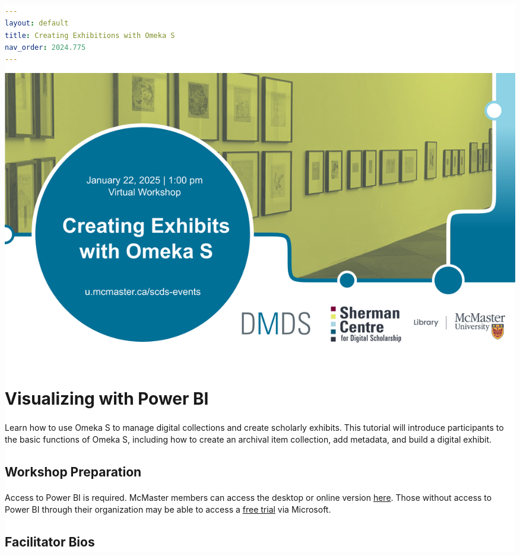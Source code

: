 ```yaml
---
layout: default
title: Creating Exhibitions with Omeka S
nav_order: 2024.775
---
```


<img src="assets/img/omeka.png" alt="Workshop Title Slide" width="100%">

# Visualizing with Power BI

Learn how to use Omeka S to manage digital collections and create scholarly exhibits. This tutorial will introduce participants to the basic functions of Omeka S, including how to create an archival item collection, add metadata, and build a digital exhibit.

## Workshop Preparation 
Access to Power BI is required. McMaster members can access the desktop or online version [here](https://office365.mcmaster.ca/office-365-3/applications/power-bi/getting-started-with-power-bi/). Those without access to Power BI through their organization may be able to access a [free trial](https://www.microsoft.com/en-us/power-platform/products/power-bi/getting-started-with-power-bi) via Microsoft.

## Facilitator Bios
